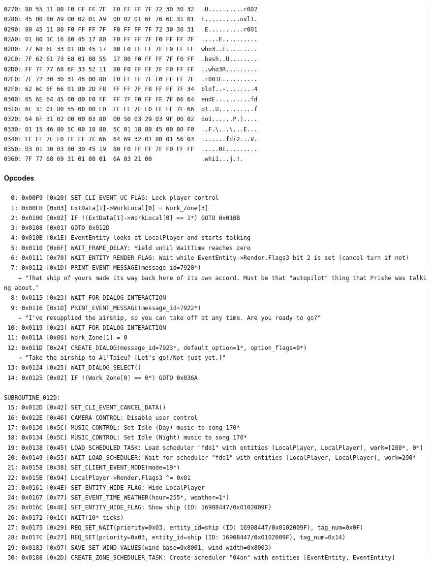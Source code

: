 ```
0270: 80 55 11 80 F0 FF FF 7F  F0 FF FF 7F 72 30 30 32  .U..........r002
0280: 45 00 80 A9 00 02 01 A9  00 02 01 6F 76 6C 31 01  E..........ovl1.
0290: 80 45 11 80 F0 FF FF 7F  F0 FF FF 7F 72 30 30 31  .E..........r001
02A0: 01 80 1C 16 80 45 17 80  F0 FF FF 7F F0 FF FF 7F  .....E..........
02B0: 77 68 6F 33 01 80 45 17  80 F0 FF FF 7F F0 FF FF  who3..E.........
02C0: 7F 62 61 73 68 01 80 55  17 80 F0 FF FF 7F F0 FF  .bash..U........
02D0: FF 7F 77 68 6F 33 52 11  80 F0 FF FF 7F F0 FF FF  ..who3R.........
02E0: 7F 72 30 30 31 45 00 80  F0 FF FF 7F F0 FF FF 7F  .r001E..........
02F0: 62 6C 6F 66 01 80 2D F8  FF FF 7F F8 FF FF 7F 34  blof..-........4
0300: 65 6E 64 45 00 80 F0 FF  FF 7F F0 FF FF 7F 66 64  endE..........fd
0310: 6F 31 01 80 55 00 80 F0  FF FF 7F F0 FF FF 7F 66  o1..U..........f
0320: 64 6F 31 02 00 00 03 80  00 50 03 29 03 9F 00 02  do1......P.)....
0330: 01 15 46 00 5C 00 18 80  5C 01 18 80 45 00 80 F0  ..F.\...\...E...
0340: FF FF 7F F0 FF FF 7F 66  64 69 32 01 80 01 56 03  .......fdi2...V.
0350: 03 01 10 03 80 30 45 19  80 F0 FF FF 7F F0 FF FF  .....0E.........
0360: 7F 77 68 69 31 01 80 01  6A 03 21 00              .whi1...j.!.    
```

#### Opcodes

```
  0: 0x00F9 [0x20] SET_CLI_EVENT_UC_FLAG: Lock player control
  1: 0x00FB [0x03] ExtData[1]->WorkLocal[0] = Work_Zone[3]
  2: 0x0100 [0x02] IF !(ExtData[1]->WorkLocal[0] == 1*) GOTO 0x010B
  3: 0x0108 [0x01] GOTO 0x012D
  4: 0x010B [0x1E] EventEntity looks at LocalPlayer and starts talking
  5: 0x0110 [0x6F] WAIT_FRAME_DELAY: Yield until WaitTime reaches zero
  6: 0x0111 [0x70] WAIT_ENTITY_RENDER_FLAG: Wait while EventEntity->Render.Flags3 bit 2 is set (cancel turn if not)
  7: 0x0112 [0x1D] PRINT_EVENT_MESSAGE(message_id=7920*)
    → "That ship of yours made its way back here of its own accord. Must be that "autopilot" thing that Prishe was talking about."
  8: 0x0115 [0x23] WAIT_FOR_DIALOG_INTERACTION
  9: 0x0116 [0x1D] PRINT_EVENT_MESSAGE(message_id=7922*)
    → "I've resupplied the airship, so you can take off at any time. Are you ready to go?"
 10: 0x0119 [0x23] WAIT_FOR_DIALOG_INTERACTION
 11: 0x011A [0x06] Work_Zone[1] = 0
 12: 0x011D [0x24] CREATE_DIALOG(message_id=7923*, default_option=1*, option_flags=0*)
    → "Take the airship to Al'Taieu? [Let's go!/Not just yet.]"
 13: 0x0124 [0x25] WAIT_DIALOG_SELECT()
 14: 0x0125 [0x02] IF !(Work_Zone[0] == 0*) GOTO 0x036A

SUBROUTINE_012D:
 15: 0x012D [0x42] SET_CLI_EVENT_CANCEL_DATA()
 16: 0x012E [0x46] CAMERA_CONTROL: Disable user control
 17: 0x0130 [0x5C] MUSIC_CONTROL: Set Idle (Day) music to song 170*
 18: 0x0134 [0x5C] MUSIC_CONTROL: Set Idle (Night) music to song 170*
 19: 0x0138 [0x45] LOAD_SCHEDULED_TASK: Load scheduler "fdo1" with entities [LocalPlayer, LocalPlayer], work=[200*, 0*]
 20: 0x0149 [0x55] WAIT_LOAD_SCHEDULER: Wait for scheduler "fdo1" with entities [LocalPlayer, LocalPlayer], work=200*
 21: 0x0158 [0x38] SET_CLIENT_EVENT_MODE(mode=19*)
 22: 0x015B [0x94] LocalPlayer->Render.Flags3 ^= 0x01
 23: 0x0161 [0x4E] SET_ENTITY_HIDE_FLAG: Hide LocalPlayer
 24: 0x0167 [0x77] SET_EVENT_TIME_WEATHER(hour=255*, weather=1*)
 25: 0x016C [0x4E] SET_ENTITY_HIDE_FLAG: Show ship (ID: 16908447/0x0102009F)
 26: 0x0172 [0x1C] WAIT(10* ticks)
 27: 0x0175 [0x29] REQ_SET_WAIT(priority=0x03, entity_id=ship (ID: 16908447/0x0102009F), tag_num=0x0F)
 28: 0x017C [0x27] REQ_SET(priority=0x03, entity_id=ship (ID: 16908447/0x0102009F), tag_num=0x14)
 29: 0x0183 [0x97] SAVE_SET_WIND_VALUES(wind_base=0x8001, wind_width=0x8003)
 30: 0x0188 [0x2D] CREATE_ZONE_SCHEDULER_TASK: Create scheduler "04on" with entities [EventEntity, EventEntity]
```